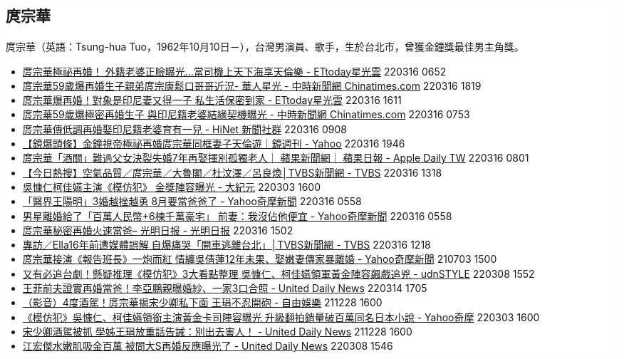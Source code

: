 ## 庹宗華

庹宗華（英語：Tsung-hua Tuo，1962年10月10日－），台灣男演員、歌手，生於台北市，曾獲金鐘獎最佳男主角獎。
- [庹宗華極祕再婚！ 外籍老婆正臉曝光…當司機上天下海享天倫樂 - ETtoday星光雲](https://star.ettoday.net/news/2208961 "庹宗華極祕再婚！ 外籍老婆正臉曝光…當司機上天下海享天倫樂 - ETtoday星光雲") 220316 0652
- [庹宗華59歲爆再婚生子親弟庹宗康鬆口哥哥近況- 華人星光 - 中時新聞網 Chinatimes.com](https://www.chinatimes.com/realtimenews/20220316004595-260404?ctrack=pc_star_headl_p03 "庹宗華59歲爆再婚生子親弟庹宗康鬆口哥哥近況- 華人星光 - 中時新聞網 Chinatimes.com") 220316 1819
- [庹宗華爆再婚！對象是印尼妻又得一子 私生活保密到家 - ETtoday星光雲](https://star.ettoday.net/news/2209414?redirect=1 "庹宗華爆再婚！對象是印尼妻又得一子 私生活保密到家 - ETtoday星光雲") 220316 1611
- [庹宗華59歲爆極密再婚生子 與印尼籍老婆結緣契機曝光 - 中時新聞網 Chinatimes.com](https://www.chinatimes.com/realtimenews/20220316001035-260404?ctrack=pc_star_headl_p02 "庹宗華59歲爆極密再婚生子 與印尼籍老婆結緣契機曝光 - 中時新聞網 Chinatimes.com") 220316 0753
- [庹宗華傳低調再婚娶印尼籍老婆育有一兒 - HiNet 新聞社群](https://times.hinet.net/topic/23807682 "庹宗華傳低調再婚娶印尼籍老婆育有一兒 - HiNet 新聞社群") 220316 0908
- [【鏡爆頭條】金鐘視帝極祕再婚庹宗華同框妻子天倫遊｜鏡週刊 - Yahoo](https://tw.tv.yahoo.com/%E9%8F%A1%E7%88%86%E9%A0%AD%E6%A2%9D-%E9%87%91%E9%90%98%E8%A6%96%E5%B8%9D%E6%A5%B5%E7%A5%95%E5%86%8D%E5%A9%9A-%E5%BA%B9%E5%AE%97%E8%8F%AF%E5%90%8C%E6%A1%86%E5%A6%BB%E5%AD%90%E5%A4%A9%E5%80%AB%E9%81%8A-%E9%8F%A1%E9%80%B1%E5%88%8A-113725771.html?chat=1 "【鏡爆頭條】金鐘視帝極祕再婚庹宗華同框妻子天倫遊｜鏡週刊 - Yahoo") 220316 1946
- [庹宗華「酒關」難過父女決裂失婚7年再娶揮別孤獨老人｜ 蘋果新聞網｜ 蘋果日報 - Apple Daily TW](https://www.appledaily.com.tw/entertainment/20220316/FPOUR7GDWRBWZFEYYEAKT6GUIE/ "庹宗華「酒關」難過父女決裂失婚7年再娶揮別孤獨老人｜ 蘋果新聞網｜ 蘋果日報 - Apple Daily TW") 220316 0801
- [【今日熱搜】空氣品質／庹宗華／大魯閣／杜汶澤／呂良煥│TVBS新聞網 - TVBS](https://news.tvbs.com.tw/life/1741456 "【今日熱搜】空氣品質／庹宗華／大魯閣／杜汶澤／呂良煥│TVBS新聞網 - TVBS") 220316 1318
- [吳慷仁柯佳嬿主演《模仿犯》 金獎陣容曝光 - 大紀元](https://www.epochtimes.com/b5/22/3/3/n13618894.htm "吳慷仁柯佳嬿主演《模仿犯》 金獎陣容曝光 - 大紀元") 220303 1600
- [「醫界王陽明」3婚越挫越勇 8月要當爸爸了 - Yahoo奇摩新聞](https://tw.news.yahoo.com/%E9%86%AB%E7%95%8C%E7%8E%8B%E9%99%BD%E6%98%8E-3%E5%A9%9A%E8%B6%8A%E6%8C%AB%E8%B6%8A%E5%8B%87-8%E6%9C%88%E8%A6%81%E7%95%B6%E7%88%B8%E7%88%B8%E4%BA%86-215853747.html "「醫界王陽明」3婚越挫越勇 8月要當爸爸了 - Yahoo奇摩新聞") 220316 0558
- [男星離婚給了「百萬人民幣+6棟千萬豪宅」 前妻：我沒佔他便宜 - Yahoo奇摩新聞](https://tw.news.yahoo.com/%E7%94%B7%E6%98%9F%E9%9B%A2%E5%A9%9A%E7%B5%A6%E4%BA%86-%E7%99%BE%E8%90%AC%E4%BA%BA%E6%B0%91%E5%B9%A3-6%E6%A3%9F%E5%8D%83%E8%90%AC%E8%B1%AA%E5%AE%85-%E5%89%8D%E5%A6%BB-%E6%88%91%E6%B2%92%E4%BD%94%E4%BB%96%E4%BE%BF%E5%AE%9C-215854324.html "男星離婚給了「百萬人民幣+6棟千萬豪宅」 前妻：我沒佔他便宜 - Yahoo奇摩新聞") 220316 0558
- [庹宗華秘密再婚火速當爸– 光明日报 - 光明日报](https://guangming.com.my/%E5%BA%B9%E5%AE%97%E8%8F%AF%E7%A7%98%E5%AF%86%E5%86%8D%E5%A9%9A-%E7%81%AB%E9%80%9F%E7%95%B6%E7%88%B8 "庹宗華秘密再婚火速當爸– 光明日报 - 光明日报") 220316 1502
- [專訪／Ella16年前遭媒體誤解 自爆痛哭「開車逃離台北」│TVBS新聞網 - TVBS](https://news.tvbs.com.tw/entertainment/1741363 "專訪／Ella16年前遭媒體誤解 自爆痛哭「開車逃離台北」│TVBS新聞網 - TVBS") 220316 1218
- [庹宗華接演《報告班長》一炮而紅 情纏吳倩蓮12年未果、娶嫩妻傳家暴離婚 - Yahoo奇摩新聞](https://tw.news.yahoo.com/%E5%BA%B9%E5%AE%97%E8%8F%AF%E6%8E%A5%E6%BC%94-%E5%A0%B1%E5%91%8A%E7%8F%AD%E9%95%B7-%E7%82%AE%E8%80%8C%E7%B4%85-%E6%83%85%E7%BA%8F%E5%90%B3%E5%80%A9%E8%93%AE12%E5%B9%B4%E6%9C%AA%E6%9E%9C-%E5%A8%B6%E5%AB%A9%E5%A6%BB%E5%82%B3%E5%AE%B6%E6%9A%B4%E9%9B%A2%E5%A9%9A-122001300.html "庹宗華接演《報告班長》一炮而紅 情纏吳倩蓮12年未果、娶嫩妻傳家暴離婚 - Yahoo奇摩新聞") 210703 1500
- [又有必追台劇！懸疑推理《模仿犯》3大看點整理 吳慷仁、柯佳嬿領軍黃金陣容飆戲追兇 - udnSTYLE](https://style.udn.com/style/story/121034/6149204 "又有必追台劇！懸疑推理《模仿犯》3大看點整理 吳慷仁、柯佳嬿領軍黃金陣容飆戲追兇 - udnSTYLE") 220308 1552
- [王菲前夫證實再婚當爸！李亞鵬親曝婚紗、一家3口合照 - United Daily News](https://stars.udn.com/star/story/10091/6163806 "王菲前夫證實再婚當爸！李亞鵬親曝婚紗、一家3口合照 - United Daily News") 220314 1705
- [（影音）4度酒駕！庹宗華揭宋少卿私下面 王琄不忍開砲 - 自由娛樂](https://ent.ltn.com.tw/news/breakingnews/3782787 "（影音）4度酒駕！庹宗華揭宋少卿私下面 王琄不忍開砲 - 自由娛樂") 211228 1600
- [《模仿犯》吳慷仁、柯佳嬿領銜主演黃金卡司陣容曝光 升級翻拍銷量破百萬同名日本小說 - Yahoo奇摩](https://tw.yahoo.com/movies/%E3%80%8A%E6%A8%A1%E4%BB%BF%E7%8A%AF%E3%80%8B%E5%90%B3%E6%85%B7%E4%BB%81%E3%80%81%E6%9F%AF%E4%BD%B3%E5%AC%BF%E9%A0%98%E9%8A%9C%E4%B8%BB%E6%BC%94%E9%BB%83%E9%87%91%E5%8D%A1%E5%8F%B8%E9%99%A3%E5%AE%B9%E6%9B%9D%E5%85%89-%E5%8D%87%E7%B4%9A%E7%BF%BB%E6%8B%8D%E9%8A%B7%E9%87%8F%E7%A0%B4%E7%99%BE%E8%90%AC%E5%90%8C%E5%90%8D%E6%97%A5%E6%9C%AC%E5%B0%8F%E8%AA%AA-064955942.html "《模仿犯》吳慷仁、柯佳嬿領銜主演黃金卡司陣容曝光 升級翻拍銷量破百萬同名日本小說 - Yahoo奇摩") 220303 1600
- [宋少卿酒駕被抓 學姊王琄放重話告誡：別出去害人！ - United Daily News](https://stars.udn.com/star/story/10090/5994481 "宋少卿酒駕被抓 學姊王琄放重話告誡：別出去害人！ - United Daily News") 211228 1600
- [江宏傑水嫩肌吸金百萬 被問大S再婚反應曝光了 - United Daily News](https://stars.udn.com/star/story/10091/6149303 "江宏傑水嫩肌吸金百萬 被問大S再婚反應曝光了 - United Daily News") 220308 1546
